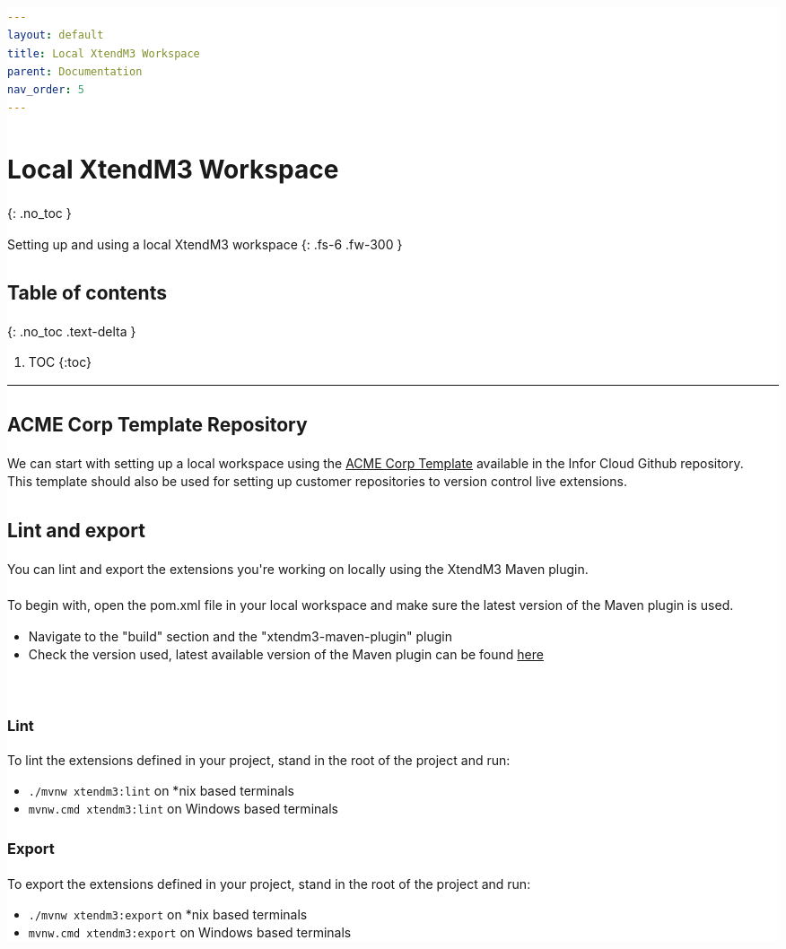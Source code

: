 ```yaml
---
layout: default
title: Local XtendM3 Workspace
parent: Documentation
nav_order: 5
---
```


# Local XtendM3 Workspace
{: .no_toc }

Setting up and using a local XtendM3 workspace
{: .fs-6 .fw-300 }

## Table of contents
{: .no_toc .text-delta }

1. TOC
{:toc}

---
## ACME Corp Template Repository
We can start with setting up a local workspace using the [ACME Corp Template](https://github.com/infor-cloud/acme-corp-extensions) available in the Infor Cloud Github repository.  
This template should also be used for setting up customer repositories to version control live extensions.

## Lint and export
You can lint and export the extensions you're working on locally using the XtendM3 Maven plugin.<br>
<br>
To begin with, open the pom.xml file in your local workspace and make sure the latest version of the Maven plugin is used. 
* Navigate to the "build" section and the "xtendm3-maven-plugin" plugin
* Check the version used, latest available version of the Maven plugin can be found [here](https://central.sonatype.com/artifact/com.infor.m3/xtendm3-maven-plugin)
<br>

### Lint
To lint the extensions defined in your project, stand in the root of the project and run: 
* ```./mvnw xtendm3:lint``` on *nix based terminals
* ```mvnw.cmd xtendm3:lint``` on Windows based terminals

### Export
To export the extensions defined in your project, stand in the root of the project and run:
* ```./mvnw xtendm3:export``` on *nix based terminals
* ```mvnw.cmd xtendm3:export``` on Windows based terminals
